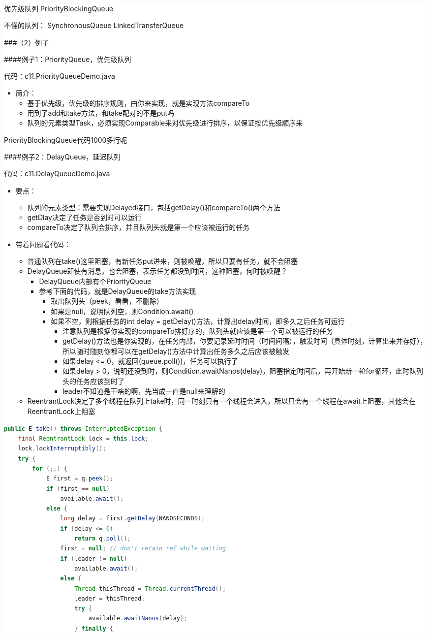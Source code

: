 优先级队列
PriorityBlockingQueue

不懂的队列：
SynchronousQueue
LinkedTransferQueue

###（2）例子


####例子1：PriorityQueue，优先级队列

代码：c11.PriorityQueueDemo.java

* 简介：
	* 基于优先级，优先级的排序规则，由你来实现，就是实现方法compareTo
	* 用到了add和take方法，和take配对的不是put吗
	* 队列的元素类型Task，必须实现Comparable来对优先级进行排序，以保证按优先级顺序来

PriorityBlockingQueue代码1000多行呢


####例子2：DelayQueue，延迟队列

代码：c11.DelayQueueDemo.java

* 要点：
	* 队列的元素类型：需要实现Delayed接口，包括getDelay()和compareTo()两个方法
	* getDlay决定了任务是否到时可以运行
	* compareTo决定了队列会排序，并且队列头就是第一个应该被运行的任务
	


* 带着问题看代码：
	* 普通队列在take()这里阻塞，有新任务put进来，则被唤醒，所以只要有任务，就不会阻塞
	* DelayQueue即使有消息，也会阻塞，表示任务都没到时间，这种阻塞，何时被唤醒？
		* DelayQueue内部有个PriorityQueue
		* 参考下面的代码，就是DelayQueue的take方法实现
			* 取出队列头（peek，看看，不删除）
			* 如果是null，说明队列空，则Condition.await()
			* 如果不空，则根据任务的int delay = getDelay()方法，计算出delay时间，即多久之后任务可运行
				* 注意队列是根据你实现的compareTo排好序的，队列头就应该是第一个可以被运行的任务
				* getDelay()方法也是你实现的，在任务内部，你要记录延时时间（时间间隔），触发时间（具体时刻，计算出来并存好），所以随时随刻你都可以在getDelay()方法中计算出任务多久之后应该被触发
				* 如果delay <= 0，就返回(queue.poll())，任务可以执行了
				* 如果delay > 0，说明还没到时，则Condition.awaitNanos(delay)，阻塞指定时间后，再开始新一轮for循环，此时队列头的任务应该到时了
				* leader不知道是干啥的啊，先当成一直是null来理解的
	* ReentrantLock决定了多个线程在队列上take时，同一时刻只有一个线程会进入，所以只会有一个线程在await上阻塞，其他会在ReentrantLock上阻塞

```java
public E take() throws InterruptedException {
    final ReentrantLock lock = this.lock;
    lock.lockInterruptibly();
    try {
        for (;;) {
            E first = q.peek();
            if (first == null)
                available.await();
            else {
                long delay = first.getDelay(NANOSECONDS);
                if (delay <= 0)
                    return q.poll();
                first = null; // don't retain ref while waiting
                if (leader != null)
                    available.await();
                else {
                    Thread thisThread = Thread.currentThread();
                    leader = thisThread;
                    try {
                        available.awaitNanos(delay);
                    } finally {
```